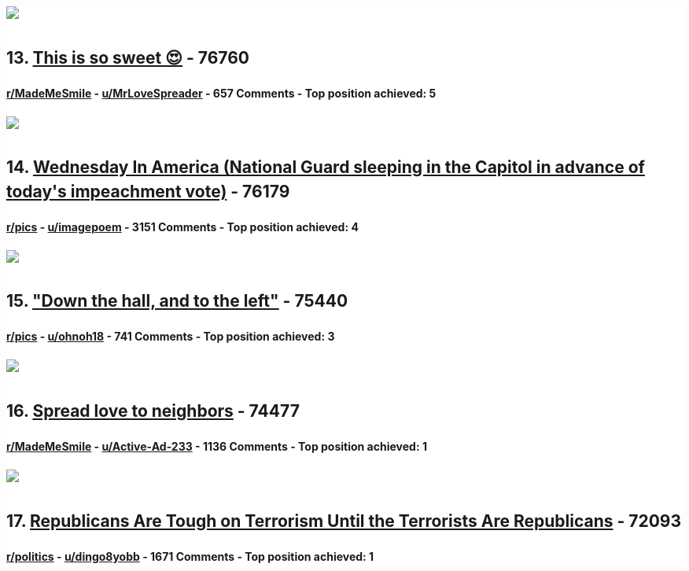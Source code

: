 <a href="https://i.imgur.com/Wd7etSL.gifv"><img src="https://b.thumbs.redditmedia.com/rwDiwR-on1xttfzvqH4uLAAT6Bz5quuSB0hLN2g5teg.jpg"></img></a>

## 13. [This is so sweet 😍](http://reddit.com/r/MadeMeSmile/comments/kwnshc/this_is_so_sweet/) - 76760
#### [r/MadeMeSmile](http://reddit.com/r/MadeMeSmile) - [u/MrLoveSpreader](http://reddit.com/u/MrLoveSpreader) - 657 Comments - Top position achieved: 5

<a href="https://i.redd.it/6tyxwhixh5b61.jpg"><img src="https://b.thumbs.redditmedia.com/-J_xOI0Tq3xHoTUYzd57u-OIC1tllh7KBA4EzbRrcgY.jpg"></img></a>

## 14. [Wednesday In America (National Guard sleeping in the Capitol in advance of today's impeachment vote)](http://reddit.com/r/pics/comments/kwirsl/wednesday_in_america_national_guard_sleeping_in/) - 76179
#### [r/pics](http://reddit.com/r/pics) - [u/imagepoem](http://reddit.com/u/imagepoem) - 3151 Comments - Top position achieved: 4

<a href="https://i.redd.it/66o70roec4b61.jpg"><img src="https://b.thumbs.redditmedia.com/cHX83Xukf2mPwUfptEzikwbgGYnUuyM6Sfr0pAv_NXs.jpg"></img></a>

## 15. ["Down the hall, and to the left"](http://reddit.com/r/pics/comments/kwpu0m/down_the_hall_and_to_the_left/) - 75440
#### [r/pics](http://reddit.com/r/pics) - [u/ohnoh18](http://reddit.com/u/ohnoh18) - 741 Comments - Top position achieved: 3

<a href="https://i.redd.it/p9lgoo25z5b61.jpg"><img src="https://b.thumbs.redditmedia.com/LwZUTexGmEFJ38X9fsM__kKqz0Y-SKyK0f9ZTOjTFec.jpg"></img></a>

## 16. [Spread love to neighbors](http://reddit.com/r/MadeMeSmile/comments/kwek3h/spread_love_to_neighbors/) - 74477
#### [r/MadeMeSmile](http://reddit.com/r/MadeMeSmile) - [u/Active-Ad-233](http://reddit.com/u/Active-Ad-233) - 1136 Comments - Top position achieved: 1

<a href="https://i.redd.it/6lkwrnk843b61.png"><img src="https://b.thumbs.redditmedia.com/xwiZhdUCbWJ6aFRue80oHoDVaYCLLQ4SmvS9Ui5JkaU.jpg"></img></a>

## 17. [Republicans Are Tough on Terrorism Until the Terrorists Are Republicans](http://reddit.com/r/politics/comments/kwrmut/republicans_are_tough_on_terrorism_until_the/) - 72093
#### [r/politics](http://reddit.com/r/politics) - [u/dingo8yobb](http://reddit.com/u/dingo8yobb) - 1671 Comments - Top position achieved: 1
